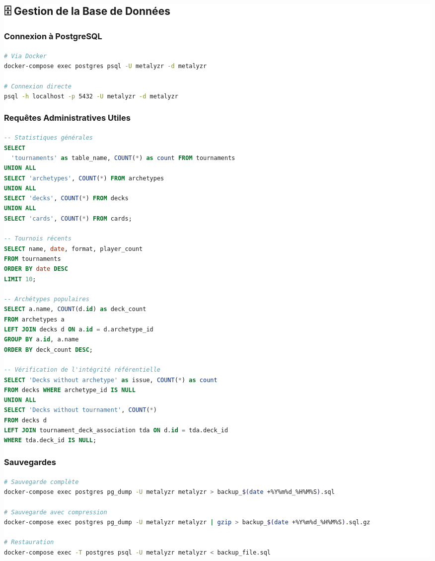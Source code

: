 ## 🗄️ Gestion de la Base de Données

### Connexion à PostgreSQL
```bash
# Via Docker
docker-compose exec postgres psql -U metalyzr -d metalyzr

# Connexion directe
psql -h localhost -p 5432 -U metalyzr -d metalyzr
```

### Requêtes Administratives Utiles
```sql
-- Statistiques générales
SELECT 
  'tournaments' as table_name, COUNT(*) as count FROM tournaments
UNION ALL
SELECT 'archetypes', COUNT(*) FROM archetypes
UNION ALL
SELECT 'decks', COUNT(*) FROM decks
UNION ALL
SELECT 'cards', COUNT(*) FROM cards;

-- Tournois récents
SELECT name, date, format, player_count 
FROM tournaments 
ORDER BY date DESC 
LIMIT 10;

-- Archétypes populaires
SELECT a.name, COUNT(d.id) as deck_count
FROM archetypes a
LEFT JOIN decks d ON a.id = d.archetype_id
GROUP BY a.id, a.name
ORDER BY deck_count DESC;

-- Vérification de l'intégrité référentielle
SELECT 'Decks without archetype' as issue, COUNT(*) as count
FROM decks WHERE archetype_id IS NULL
UNION ALL
SELECT 'Decks without tournament', COUNT(*)
FROM decks d
LEFT JOIN tournament_deck_association tda ON d.id = tda.deck_id
WHERE tda.deck_id IS NULL;
```

### Sauvegardes
```bash
# Sauvegarde complète
docker-compose exec postgres pg_dump -U metalyzr metalyzr > backup_$(date +%Y%m%d_%H%M%S).sql

# Sauvegarde avec compression
docker-compose exec postgres pg_dump -U metalyzr metalyzr | gzip > backup_$(date +%Y%m%d_%H%M%S).sql.gz

# Restauration
docker-compose exec -T postgres psql -U metalyzr metalyzr < backup_file.sql
```
